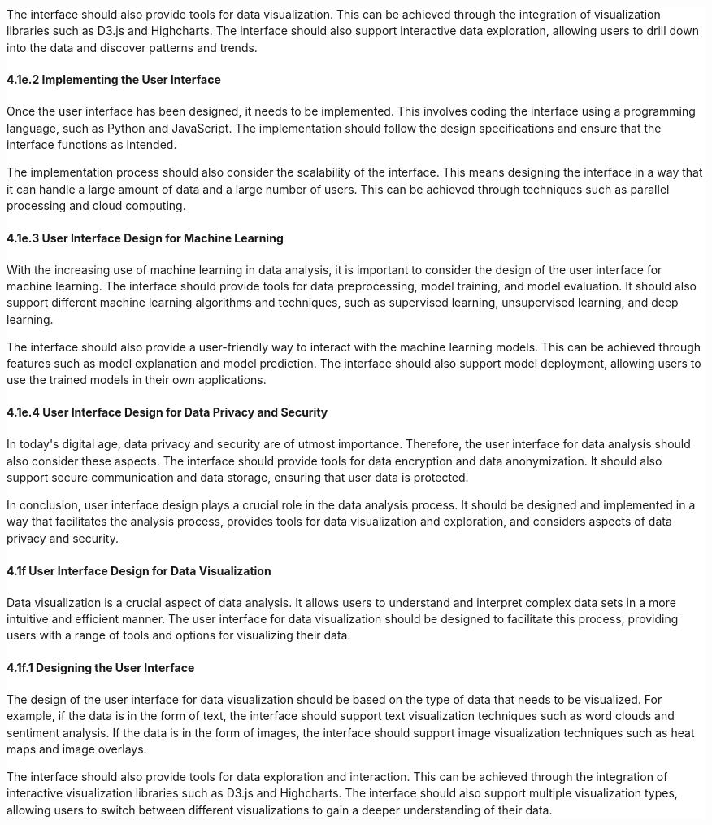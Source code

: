 The interface should also provide tools for data visualization. This can be achieved through the integration of visualization libraries such as D3.js and Highcharts. The interface should also support interactive data exploration, allowing users to drill down into the data and discover patterns and trends.

#### 4.1e.2 Implementing the User Interface

Once the user interface has been designed, it needs to be implemented. This involves coding the interface using a programming language, such as Python and JavaScript. The implementation should follow the design specifications and ensure that the interface functions as intended.

The implementation process should also consider the scalability of the interface. This means designing the interface in a way that it can handle a large amount of data and a large number of users. This can be achieved through techniques such as parallel processing and cloud computing.

#### 4.1e.3 User Interface Design for Machine Learning

With the increasing use of machine learning in data analysis, it is important to consider the design of the user interface for machine learning. The interface should provide tools for data preprocessing, model training, and model evaluation. It should also support different machine learning algorithms and techniques, such as supervised learning, unsupervised learning, and deep learning.

The interface should also provide a user-friendly way to interact with the machine learning models. This can be achieved through features such as model explanation and model prediction. The interface should also support model deployment, allowing users to use the trained models in their own applications.

#### 4.1e.4 User Interface Design for Data Privacy and Security

In today's digital age, data privacy and security are of utmost importance. Therefore, the user interface for data analysis should also consider these aspects. The interface should provide tools for data encryption and data anonymization. It should also support secure communication and data storage, ensuring that user data is protected.

In conclusion, user interface design plays a crucial role in the data analysis process. It should be designed and implemented in a way that facilitates the analysis process, provides tools for data visualization and exploration, and considers aspects of data privacy and security.

#### 4.1f User Interface Design for Data Visualization

Data visualization is a crucial aspect of data analysis. It allows users to understand and interpret complex data sets in a more intuitive and efficient manner. The user interface for data visualization should be designed to facilitate this process, providing users with a range of tools and options for visualizing their data.

#### 4.1f.1 Designing the User Interface

The design of the user interface for data visualization should be based on the type of data that needs to be visualized. For example, if the data is in the form of text, the interface should support text visualization techniques such as word clouds and sentiment analysis. If the data is in the form of images, the interface should support image visualization techniques such as heat maps and image overlays.

The interface should also provide tools for data exploration and interaction. This can be achieved through the integration of interactive visualization libraries such as D3.js and Highcharts. The interface should also support multiple visualization types, allowing users to switch between different visualizations to gain a deeper understanding of their data.

